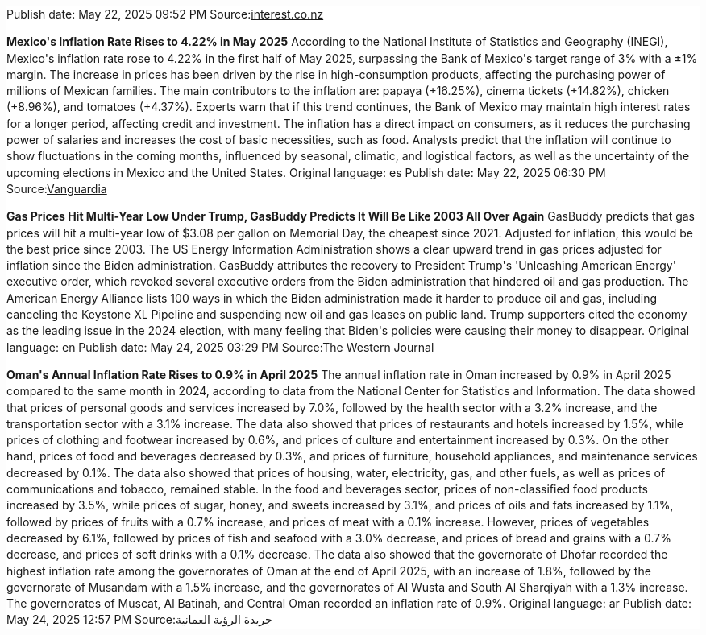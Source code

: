 Publish date: May 22, 2025 09:52 PM
Source:[interest.co.nz](https://www.interest.co.nz/economy/133404/us-data-uninspiring-canadian-ppi-rise-restrained-japan-books-record-machinery-orders)

**Mexico's Inflation Rate Rises to 4.22% in May 2025**
According to the National Institute of Statistics and Geography (INEGI), Mexico's inflation rate rose to 4.22% in the first half of May 2025, surpassing the Bank of Mexico's target range of 3% with a ±1% margin. The increase in prices has been driven by the rise in high-consumption products, affecting the purchasing power of millions of Mexican families. The main contributors to the inflation are: papaya (+16.25%), cinema tickets (+14.82%), chicken (+8.96%), and tomatoes (+4.37%). Experts warn that if this trend continues, the Bank of Mexico may maintain high interest rates for a longer period, affecting credit and investment. The inflation has a direct impact on consumers, as it reduces the purchasing power of salaries and increases the cost of basic necessities, such as food. Analysts predict that the inflation will continue to show fluctuations in the coming months, influenced by seasonal, climatic, and logistical factors, as well as the uncertainty of the upcoming elections in Mexico and the United States.
Original language: es
Publish date: May 22, 2025 06:30 PM
Source:[Vanguardia](https://vanguardia.com.mx/dinero/inflacion-sube-422-a-mediados-de-mayo-pollo-jitomate-papaya-y-hasta-el-cine-son-mas-caro-BH16000562)

**Gas Prices Hit Multi-Year Low Under Trump, GasBuddy Predicts It Will Be Like 2003 All Over Again**
GasBuddy predicts that gas prices will hit a multi-year low of $3.08 per gallon on Memorial Day, the cheapest since 2021. Adjusted for inflation, this would be the best price since 2003. The US Energy Information Administration shows a clear upward trend in gas prices adjusted for inflation since the Biden administration. GasBuddy attributes the recovery to President Trump's 'Unleashing American Energy' executive order, which revoked several executive orders from the Biden administration that hindered oil and gas production. The American Energy Alliance lists 100 ways in which the Biden administration made it harder to produce oil and gas, including canceling the Keystone XL Pipeline and suspending new oil and gas leases on public land. Trump supporters cited the economy as the leading issue in the 2024 election, with many feeling that Biden's policies were causing their money to disappear.
Original language: en
Publish date: May 24, 2025 03:29 PM
Source:[The Western Journal](https://www.westernjournal.com/gas-prices-hit-multi-year-low-trump-gasbuddy-predicts-will-like-2003/)

**Oman's Annual Inflation Rate Rises to 0.9% in April 2025**
The annual inflation rate in Oman increased by 0.9% in April 2025 compared to the same month in 2024, according to data from the National Center for Statistics and Information. The data showed that prices of personal goods and services increased by 7.0%, followed by the health sector with a 3.2% increase, and the transportation sector with a 3.1% increase. The data also showed that prices of restaurants and hotels increased by 1.5%, while prices of clothing and footwear increased by 0.6%, and prices of culture and entertainment increased by 0.3%. On the other hand, prices of food and beverages decreased by 0.3%, and prices of furniture, household appliances, and maintenance services decreased by 0.1%. The data also showed that prices of housing, water, electricity, gas, and other fuels, as well as prices of communications and tobacco, remained stable. In the food and beverages sector, prices of non-classified food products increased by 3.5%, while prices of sugar, honey, and sweets increased by 3.1%, and prices of oils and fats increased by 1.1%, followed by prices of fruits with a 0.7% increase, and prices of meat with a 0.1% increase. However, prices of vegetables decreased by 6.1%, followed by prices of fish and seafood with a 3.0% decrease, and prices of bread and grains with a 0.7% decrease, and prices of soft drinks with a 0.1% decrease. The data also showed that the governorate of Dhofar recorded the highest inflation rate among the governorates of Oman at the end of April 2025, with an increase of 1.8%, followed by the governorate of Musandam with a 1.5% increase, and the governorates of Al Wusta and South Al Sharqiyah with a 1.3% increase. The governorates of Muscat, Al Batinah, and Central Oman recorded an inflation rate of 0.9%.
Original language: ar
Publish date: May 24, 2025 12:57 PM
Source:[جريدة الرؤية العمانية](https://alroya.om/post/366285/%D8%A7%D9%84%D8%AA%D8%B6%D8%AE%D9%85-%D8%A7%D9%84%D8%B3%D9%86%D9%88%D9%8A-%D9%8A%D8%B1%D8%AA%D9%81%D8%B9-%D9%81%D9%8A-%D8%A3%D8%A8%D8%B1%D9%8A%D9%84-0-9-%D9%85%D8%B9-%D8%B2%D9%8A%D8%A7%D8%AF%D8%A9-%D8%A3%D8%B3%D8%B9%D8%A7%D8%B1-%D8%A7%D9%84%D8%B3%D9%84%D8%B9-%D8%A7%D9%84%D8%B4%D8%AE%D8%B5%D9%8A%D8%A9-%D9%88%D8%A7%D9%84%D8%AE%D8%AF%D9%85%D8%A7%D8%AA)
